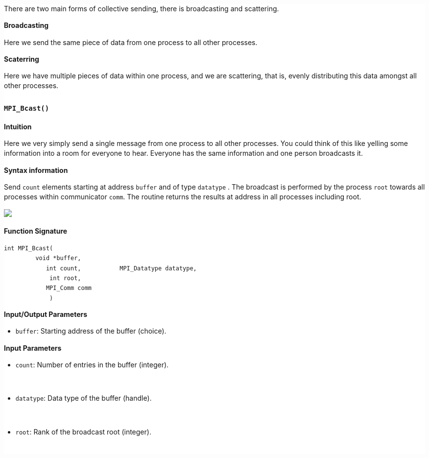 There are two main forms of collective sending, there is broadcasting
and scattering.

**Broadcasting**

Here we send the same piece of data from one process to all other
processes.

**Scaterring**

Here we have multiple pieces of data within one process, and we are
scattering, that is, evenly distributing this data amongst all other
processes.

### `MPI_Bcast()`

**Intuition**

Here we very simply send a single message from one process to all other
processes. You could think of this like yelling some information into a
room for everyone to hear. Everyone has the same information and one
person broadcasts it.

**Syntax information**

Send `count` elements starting at address `buffer` and of type
`datatype` . The broadcast is performed by the process `root` towards
all processes within communicator `comm`. The routine returns the
results at address in all processes including root.

![](Introduction%20to%20MPI%20be91a41bb4424987ae74d6a74ac0e8ca/Untitled%201.png)

**Function Signature**

``` code
int MPI_Bcast(
         void *buffer,
            int count,           MPI_Datatype datatype,
             int root,
            MPI_Comm comm
             )
```

**Input/Output Parameters**

-   `buffer`: Starting address of the buffer (choice).

**Input Parameters**

-   `count`: Number of entries in the buffer (integer).

 

-   `datatype`: Data type of the buffer (handle).

 

-   `root`: Rank of the broadcast root (integer).

 

